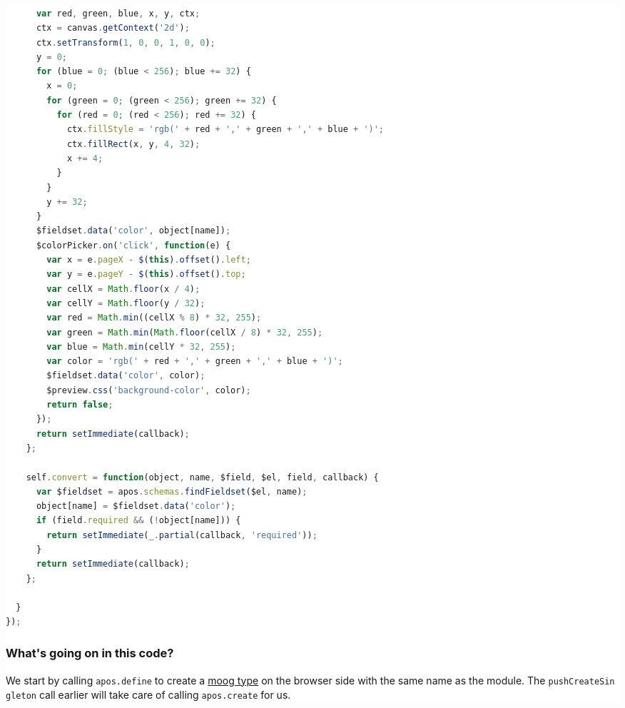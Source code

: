 ```javascript
      var red, green, blue, x, y, ctx;
      ctx = canvas.getContext('2d');
      ctx.setTransform(1, 0, 0, 1, 0, 0);
      y = 0;
      for (blue = 0; (blue < 256); blue += 32) {
        x = 0;
        for (green = 0; (green < 256); green += 32) {
          for (red = 0; (red < 256); red += 32) {
            ctx.fillStyle = 'rgb(' + red + ',' + green + ',' + blue + ')';
            ctx.fillRect(x, y, 4, 32);
            x += 4;
          }
        }
        y += 32;
      }
      $fieldset.data('color', object[name]);
      $colorPicker.on('click', function(e) {
        var x = e.pageX - $(this).offset().left;
        var y = e.pageY - $(this).offset().top;
        var cellX = Math.floor(x / 4);
        var cellY = Math.floor(y / 32);
        var red = Math.min((cellX % 8) * 32, 255);
        var green = Math.min(Math.floor(cellX / 8) * 32, 255);
        var blue = Math.min(cellY * 32, 255);
        var color = 'rgb(' + red + ',' + green + ',' + blue + ')';
        $fieldset.data('color', color);
        $preview.css('background-color', color);
        return false;
      });
      return setImmediate(callback);
    };

    self.convert = function(object, name, $field, $el, field, callback) {
      var $fieldset = apos.schemas.findFieldset($el, name);
      object[name] = $fieldset.data('color');
      if (field.required && (!object[name])) {
        return setImmediate(_.partial(callback, 'required'));
      }
      return setImmediate(callback);
    };

  }
});
```

### What's going on in this code?

We start by calling `apos.define` to create a [moog type](../../glossary.html#moog-type) on the browser side with the same name as the module. The `pushCreateSingleton` call earlier will take care of calling `apos.create` for us.
